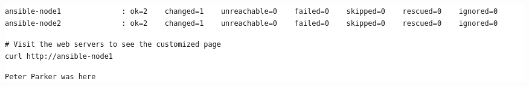 ```
ansible-node1              : ok=2    changed=1    unreachable=0    failed=0    skipped=0    rescued=0    ignored=0
ansible-node2              : ok=2    changed=1    unreachable=0    failed=0    skipped=0    rescued=0    ignored=0
```

```shell
# Visit the web servers to see the customized page
curl http://ansible-node1
```

```
Peter Parker was here
```











